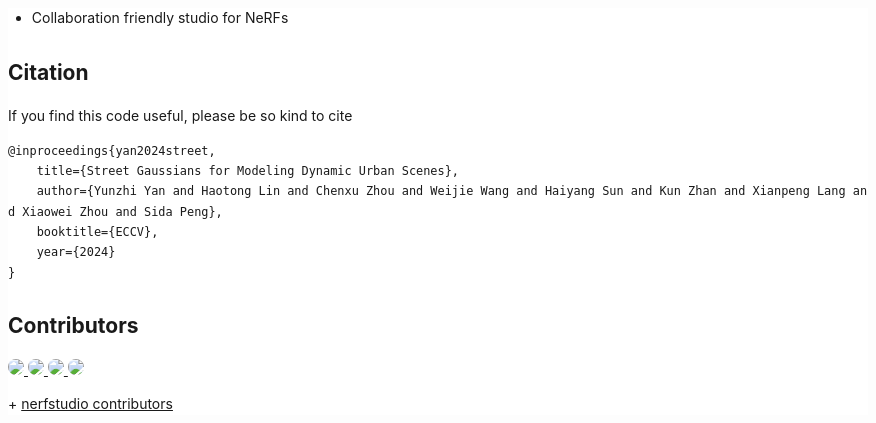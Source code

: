 - Collaboration friendly studio for NeRFs

## Citation
If you find this code useful, please be so kind to cite
```
@inproceedings{yan2024street,
    title={Street Gaussians for Modeling Dynamic Urban Scenes}, 
    author={Yunzhi Yan and Haotong Lin and Chenxu Zhou and Weijie Wang and Haiyang Sun and Kun Zhan and Xianpeng Lang and Xiaowei Zhou and Sida Peng},
    booktitle={ECCV},
    year={2024}
}
```

## Contributors

<a href="https://github.com/filick">
    <img src="https://github.com/filick.png" width="60px;" style="border-radius: 50%;"/>
</a>
<a href="https://github.com/16Huzeyu">
    <img src="https://github.com/16Huzeyu.png" width="60px;" style="border-radius: 50%;"/>
</a>
<a href="https://github.com/gusongen">
    <img src="https://github.com/gusongen.png" width="60px;" style="border-radius: 50%;"/>
</a>
<a href="https://github.com/seasideGargantua">
    <img src="https://github.com/seasideGargantua.png" width="60px;" style="border-radius: 50%;"/>
</a>


\+ [nerfstudio contributors](https://github.com/nerfstudio-project/nerfstudio/graphs/contributors)
